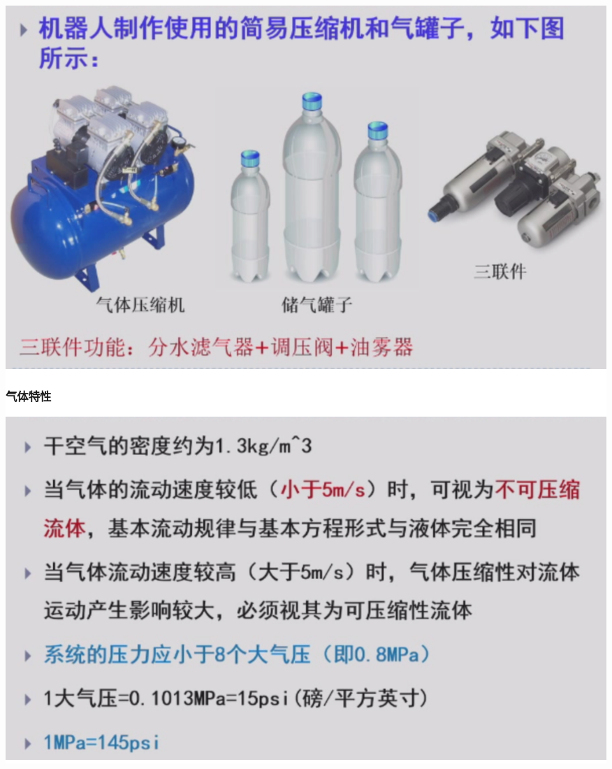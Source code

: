 ![image-20230317085631120](../img/3.17/image-20230317085631120.png)

### 气体特性

![image-20230317085659840](../img/3.17/image-20230317085659840.png)
